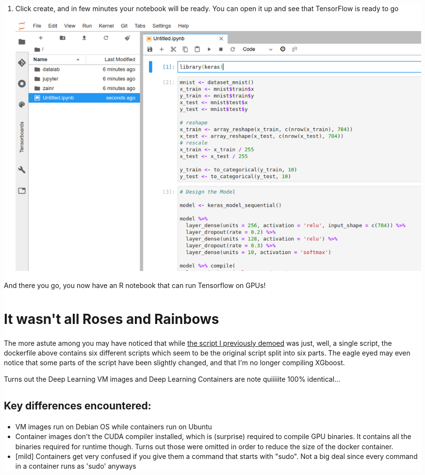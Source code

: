 1. Click create, and in few minutes your notebook will be ready. You can open it up and see that TensorFlow is ready to go

   ![](/media/2019-12-13-running-notebook-1.png)

And there you go, you now have an R notebook that can run Tensorflow on GPUs!

# It wasn't all Roses and Rainbows

The more astute among you may have noticed that while [the script I previously demoed](https://zainrizvi.io/blog/using-gpus-with-r-in-jupyter-lab/) was just, well, a single script, the dockerfile above contains six different scripts which seem to be the original script split into six parts.  The eagle eyed may even notice that some parts of the script have been slightly changed, and that I'm no longer compiling XGboost.

Turns out the Deep Learning VM images and Deep Learning Containers are note quiiiiite 100% identical...

## **Key differences encountered:**

* VM images run on Debian OS while containers run on Ubuntu
* Container images don't the CUDA compiler installed, which is (surprise)  required to compile GPU binaries. It contains all the binaries required for runtime though. Turns out those were omitted in order to reduce the size of the docker container.
* \[mild\] Containers get very confused if you give them a command that starts with "sudo". Not a big deal since every command in a container runs as 'sudo' anyways
